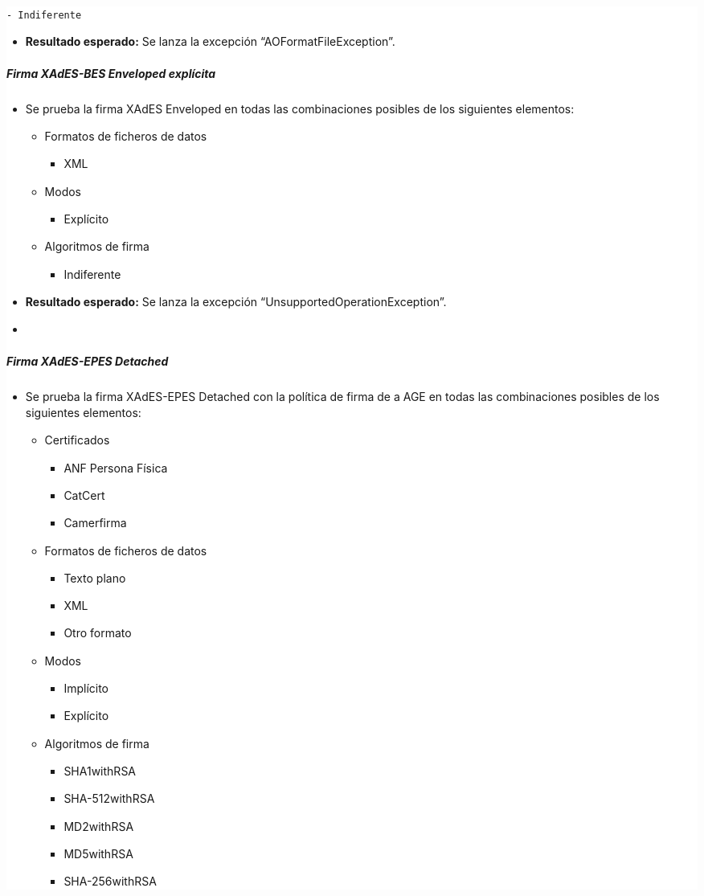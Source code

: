     - Indiferente

- **Resultado esperado:** Se lanza la excepción “AOFormatFileException”.

##### Firma XAdES-BES Enveloped explícita

- Se prueba la firma XAdES Enveloped en todas las combinaciones posibles
  de los siguientes elementos:

  - Formatos de ficheros de datos

    - XML

  - Modos

    - Explícito

  - Algoritmos de firma

    - Indiferente

- **Resultado esperado:** Se lanza la excepción
  “UnsupportedOperationException”.

- 

##### Firma XAdES-EPES Detached

- Se prueba la firma XAdES-EPES Detached con la política de firma de a
  AGE en todas las combinaciones posibles de los siguientes elementos:

  - Certificados

    - ANF Persona Física

    - CatCert

    - Camerfirma

  - Formatos de ficheros de datos

    - Texto plano

    - XML

    - Otro formato

  - Modos

    - Implícito

    - Explícito

  - Algoritmos de firma

    - SHA1withRSA

    - SHA-512withRSA

    - MD2withRSA

    - MD5withRSA

    - SHA-256withRSA
